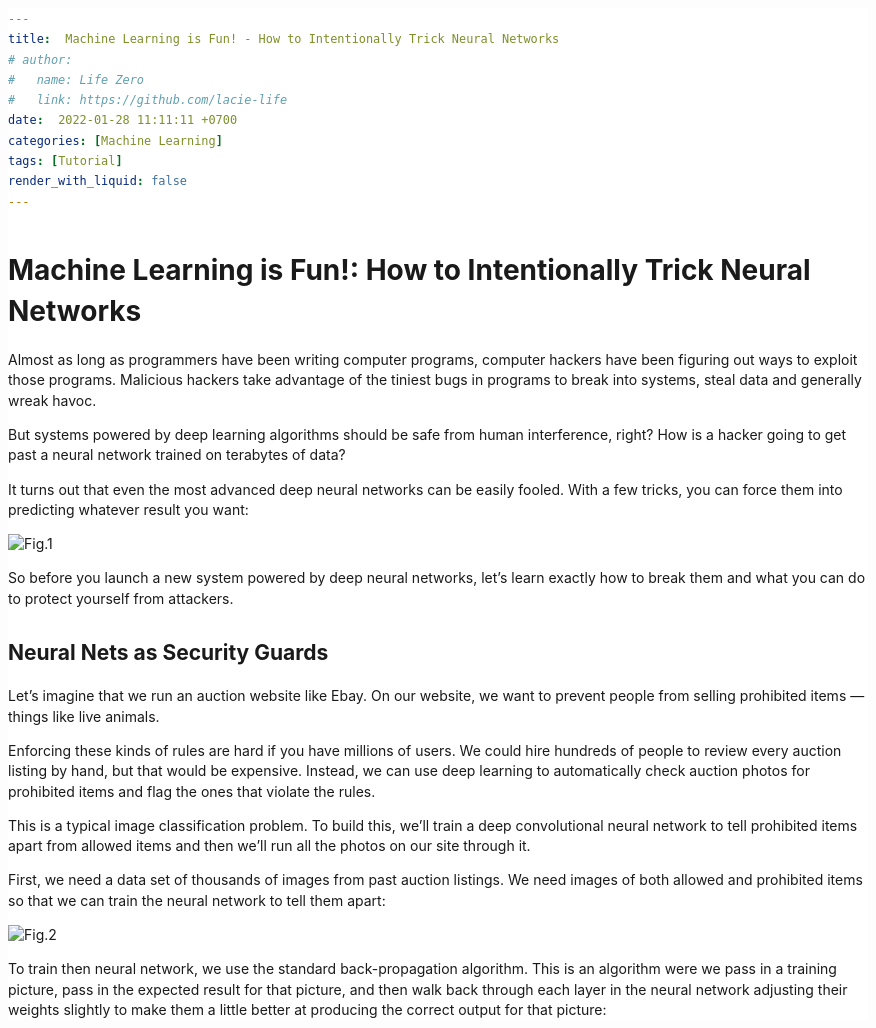 ```yaml
---
title:  Machine Learning is Fun! - How to Intentionally Trick Neural Networks
# author:
#   name: Life Zero
#   link: https://github.com/lacie-life
date:  2022-01-28 11:11:11 +0700
categories: [Machine Learning]
tags: [Tutorial]
render_with_liquid: false
---
```


# Machine Learning is Fun!: How to Intentionally Trick Neural Networks

Almost as long as programmers have been writing computer programs, computer hackers have been figuring out ways to exploit those programs. Malicious hackers take advantage of the tiniest bugs in programs to break into systems, steal data and generally wreak havoc.

But systems powered by deep learning algorithms should be safe from human interference, right? How is a hacker going to get past a neural network trained on terabytes of data?

It turns out that even the most advanced deep neural networks can be easily fooled. With a few tricks, you can force them into predicting whatever result you want:

![Fig.1](https://images.viblo.asia/5776a478-7ffc-451e-8521-4fb97059cb85.png)

So before you launch a new system powered by deep neural networks, let’s learn exactly how to break them and what you can do to protect yourself from attackers.

## Neural Nets as Security Guards

Let’s imagine that we run an auction website like Ebay. On our website, we want to prevent people from selling prohibited items — things like live animals.

Enforcing these kinds of rules are hard if you have millions of users. We could hire hundreds of people to review every auction listing by hand, but that would be expensive. Instead, we can use deep learning to automatically check auction photos for prohibited items and flag the ones that violate the rules.

This is a typical image classification problem. To build this, we’ll train a deep convolutional neural network to tell prohibited items apart from allowed items and then we’ll run all the photos on our site through it.

First, we need a data set of thousands of images from past auction listings. We need images of both allowed and prohibited items so that we can train the neural network to tell them apart:

![Fig.2](https://images.viblo.asia/4df21893-5ffc-4da7-ac84-a79dcfb1accc.png)

To train then neural network, we use the standard back-propagation algorithm. This is an algorithm were we pass in a training picture, pass in the expected result for that picture, and then walk back through each layer in the neural network adjusting their weights slightly to make them a little better at producing the correct output for that picture:
